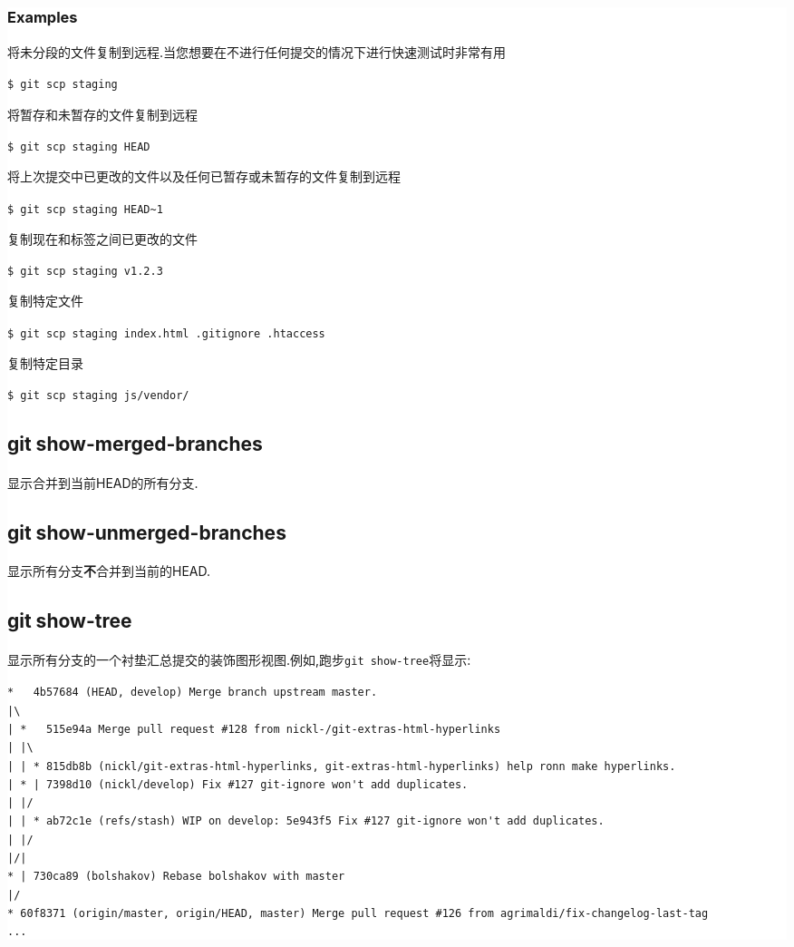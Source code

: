 ### Examples

将未分段的文件复制到远程.当您想要在不进行任何提交的情况下进行快速测试时非常有用

```
$ git scp staging
```

将暂存和未暂存的文件复制到远程

```
$ git scp staging HEAD
```

将上次提交中已更改的文件以及任何已暂存或未暂存的文件复制到远程

```
$ git scp staging HEAD~1
```

复制现在和标签之间已更改的文件

```
$ git scp staging v1.2.3
```

复制特定文件

```
$ git scp staging index.html .gitignore .htaccess
```

复制特定目录

```
$ git scp staging js/vendor/
```

## git show-merged-branches

显示合并到当前HEAD的所有分支.

## git show-unmerged-branches

显示所有分支**不**合并到当前的HEAD.

## git show-tree

显示所有分支的一个衬垫汇总提交的装饰图形视图.例如,跑步`git show-tree`将显示:

```
*   4b57684 (HEAD, develop) Merge branch upstream master.
|\
| *   515e94a Merge pull request #128 from nickl-/git-extras-html-hyperlinks
| |\
| | * 815db8b (nickl/git-extras-html-hyperlinks, git-extras-html-hyperlinks) help ronn make hyperlinks.
| * | 7398d10 (nickl/develop) Fix #127 git-ignore won't add duplicates.
| |/
| | * ab72c1e (refs/stash) WIP on develop: 5e943f5 Fix #127 git-ignore won't add duplicates.
| |/
|/|
* | 730ca89 (bolshakov) Rebase bolshakov with master
|/
* 60f8371 (origin/master, origin/HEAD, master) Merge pull request #126 from agrimaldi/fix-changelog-last-tag
...
```
